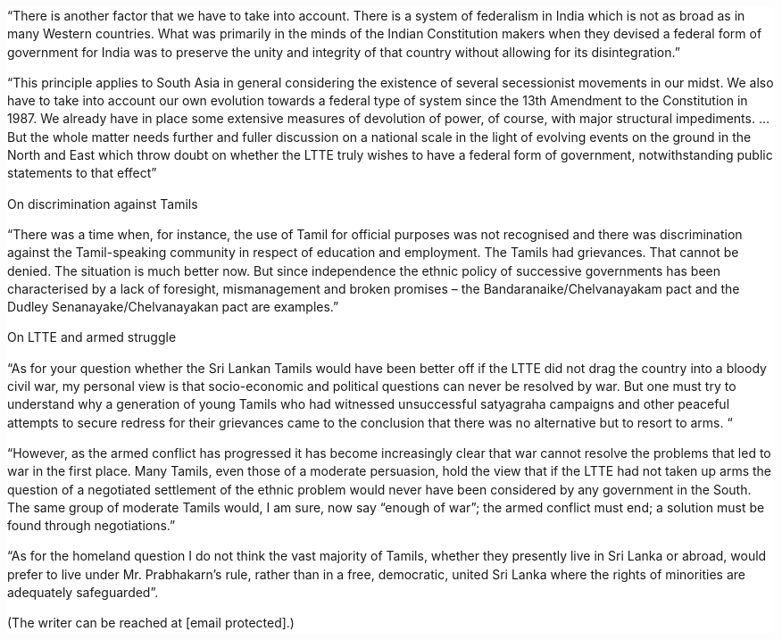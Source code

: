 “There is another factor that we have to take into account. There is a system of federalism in India which is not as broad as in many Western countries. What was primarily in the minds of the Indian Constitution makers when they devised a federal form of government for India was to preserve the unity and integrity of that country without allowing for its disintegration.”

“This principle applies to South Asia in general considering the existence of several secessionist movements in our midst. We also have to take into account our own evolution towards a federal type of system since the 13th Amendment to the Constitution in 1987. We already have in place some extensive measures of devolution of power, of course, with major structural impediments. … But the whole matter needs further and fuller discussion on a national scale in the light of evolving events on the ground in the North and East which throw doubt on whether the LTTE truly wishes to have a federal form of government, notwithstanding public statements to that effect”

On discrimination against Tamils

“There was a time when, for instance, the use of Tamil for official purposes was not recognised and there was discrimination against the Tamil-speaking community in respect of education and employment. The Tamils had grievances. That cannot be denied. The situation is much better now. But since independence the ethnic policy of successive governments has been characterised by a lack of foresight, mismanagement and broken promises – the Bandaranaike/Chelvanayakam pact and the Dudley Senanayake/Chelvanayakan pact are examples.”

On LTTE and armed struggle

“As for your question whether the Sri Lankan Tamils would have been better off if the LTTE did not drag the country into a bloody civil war, my personal view is that socio-economic and political questions can never be resolved by war. But one must try to understand why a generation of young Tamils who had witnessed unsuccessful satyagraha campaigns and other peaceful attempts to secure redress for their grievances came to the conclusion that there was no alternative but to resort to arms. “

“However, as the armed conflict has progressed it has become increasingly clear that war cannot resolve the problems that led to war in the first place. Many Tamils, even those of a moderate persuasion, hold the view that if the LTTE had not taken up arms the question of a negotiated settlement of the ethnic problem would never have been considered by any government in the South. The same group of moderate Tamils would, I am sure, now say “enough of war”; the armed conflict must end; a solution must be found through negotiations.”

“As for the homeland question I do not think the vast majority of Tamils, whether they presently live in Sri Lanka or abroad, would prefer to live under Mr. Prabhakarn’s rule, rather than in a free, democratic, united Sri Lanka where the rights of minorities are adequately safeguarded”.

(The writer can be reached at [email protected].)

